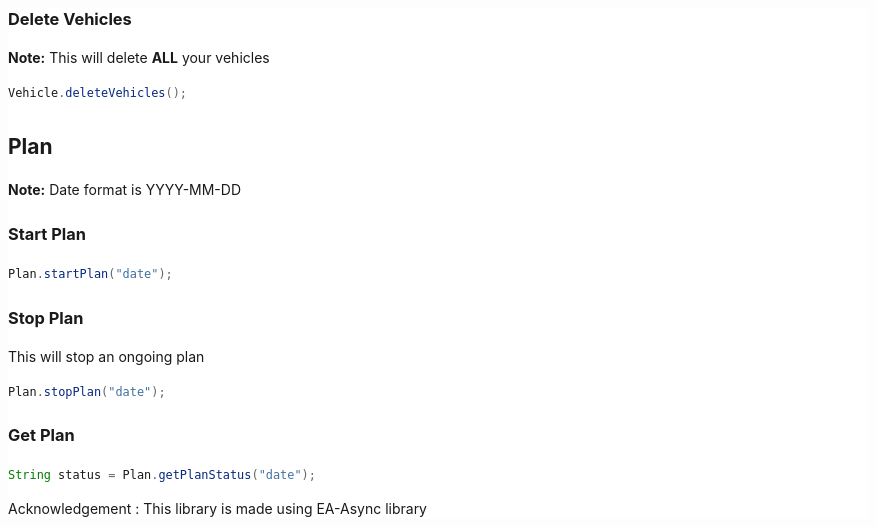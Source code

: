 ### Delete Vehicles
**Note:** This will delete **ALL** your vehicles
```Java
Vehicle.deleteVehicles();
```

## Plan
**Note:** Date format is YYYY-MM-DD

### Start Plan
```Java
Plan.startPlan("date");
```

### Stop Plan
This will stop an ongoing plan
```Java
Plan.stopPlan("date");
```

### Get Plan
```Java
String status = Plan.getPlanStatus("date");
```

Acknowledgement : This library is made using EA-Async library
